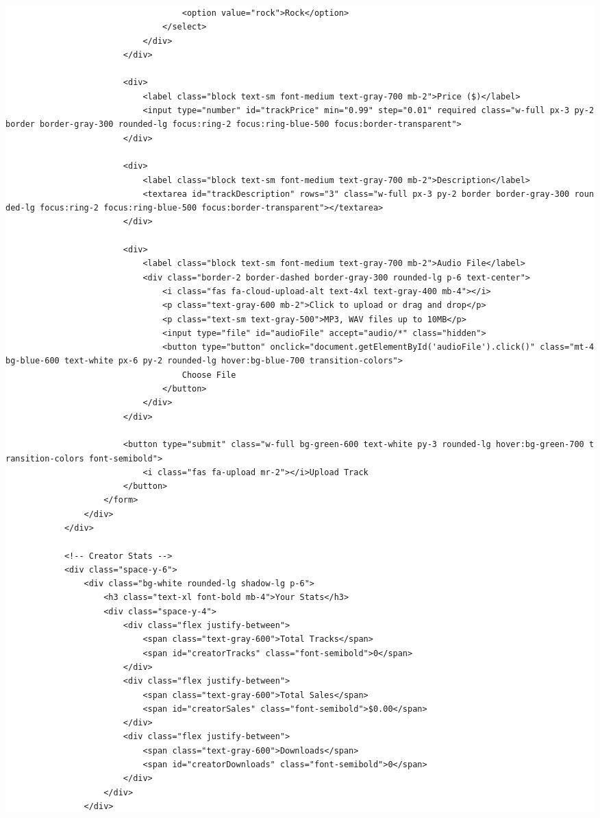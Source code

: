                                         <option value="rock">Rock</option>
                                    </select>
                                </div>
                            </div>

                            <div>
                                <label class="block text-sm font-medium text-gray-700 mb-2">Price ($)</label>
                                <input type="number" id="trackPrice" min="0.99" step="0.01" required class="w-full px-3 py-2 border border-gray-300 rounded-lg focus:ring-2 focus:ring-blue-500 focus:border-transparent">
                            </div>

                            <div>
                                <label class="block text-sm font-medium text-gray-700 mb-2">Description</label>
                                <textarea id="trackDescription" rows="3" class="w-full px-3 py-2 border border-gray-300 rounded-lg focus:ring-2 focus:ring-blue-500 focus:border-transparent"></textarea>
                            </div>

                            <div>
                                <label class="block text-sm font-medium text-gray-700 mb-2">Audio File</label>
                                <div class="border-2 border-dashed border-gray-300 rounded-lg p-6 text-center">
                                    <i class="fas fa-cloud-upload-alt text-4xl text-gray-400 mb-4"></i>
                                    <p class="text-gray-600 mb-2">Click to upload or drag and drop</p>
                                    <p class="text-sm text-gray-500">MP3, WAV files up to 10MB</p>
                                    <input type="file" id="audioFile" accept="audio/*" class="hidden">
                                    <button type="button" onclick="document.getElementById('audioFile').click()" class="mt-4 bg-blue-600 text-white px-6 py-2 rounded-lg hover:bg-blue-700 transition-colors">
                                        Choose File
                                    </button>
                                </div>
                            </div>

                            <button type="submit" class="w-full bg-green-600 text-white py-3 rounded-lg hover:bg-green-700 transition-colors font-semibold">
                                <i class="fas fa-upload mr-2"></i>Upload Track
                            </button>
                        </form>
                    </div>
                </div>

                <!-- Creator Stats -->
                <div class="space-y-6">
                    <div class="bg-white rounded-lg shadow-lg p-6">
                        <h3 class="text-xl font-bold mb-4">Your Stats</h3>
                        <div class="space-y-4">
                            <div class="flex justify-between">
                                <span class="text-gray-600">Total Tracks</span>
                                <span id="creatorTracks" class="font-semibold">0</span>
                            </div>
                            <div class="flex justify-between">
                                <span class="text-gray-600">Total Sales</span>
                                <span id="creatorSales" class="font-semibold">$0.00</span>
                            </div>
                            <div class="flex justify-between">
                                <span class="text-gray-600">Downloads</span>
                                <span id="creatorDownloads" class="font-semibold">0</span>
                            </div>
                        </div>
                    </div>
